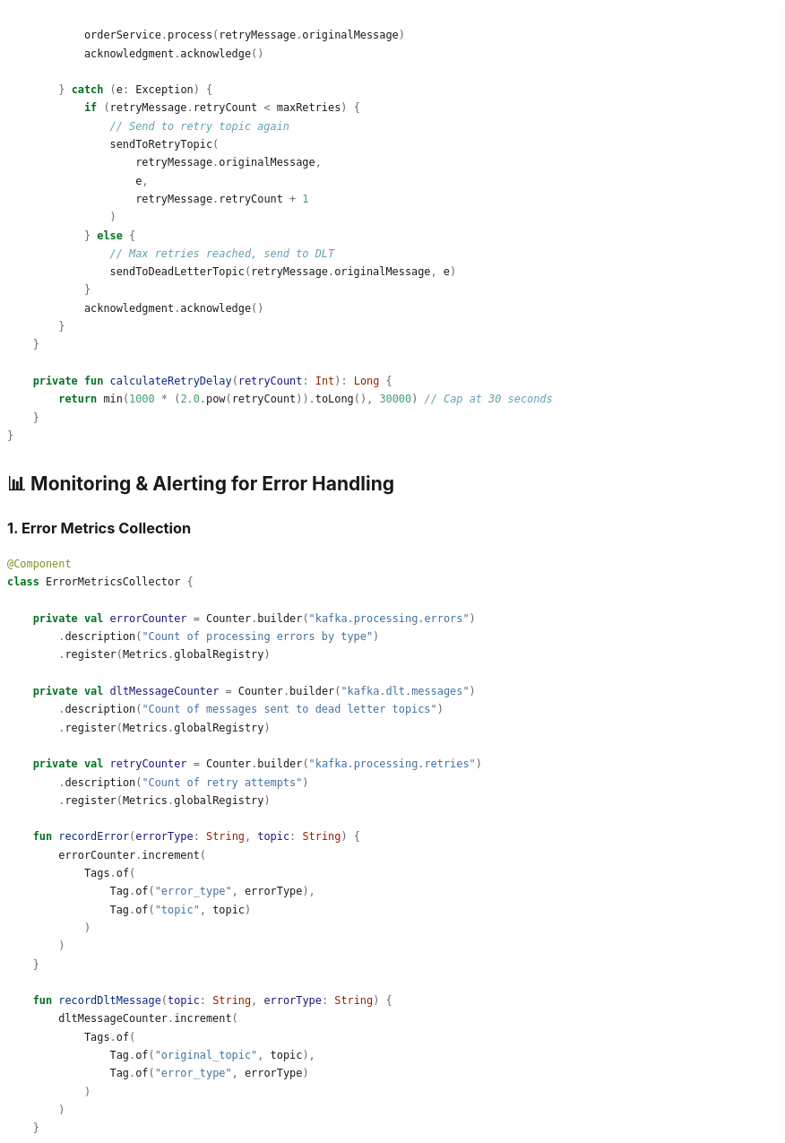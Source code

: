 ```kotlin
            
            orderService.process(retryMessage.originalMessage)
            acknowledgment.acknowledge()
            
        } catch (e: Exception) {
            if (retryMessage.retryCount < maxRetries) {
                // Send to retry topic again
                sendToRetryTopic(
                    retryMessage.originalMessage, 
                    e, 
                    retryMessage.retryCount + 1
                )
            } else {
                // Max retries reached, send to DLT
                sendToDeadLetterTopic(retryMessage.originalMessage, e)
            }
            acknowledgment.acknowledge()
        }
    }
    
    private fun calculateRetryDelay(retryCount: Int): Long {
        return min(1000 * (2.0.pow(retryCount)).toLong(), 30000) // Cap at 30 seconds
    }
}
```

## 📊 **Monitoring & Alerting for Error Handling**

### 1. **Error Metrics Collection**

```kotlin
@Component
class ErrorMetricsCollector {
    
    private val errorCounter = Counter.builder("kafka.processing.errors")
        .description("Count of processing errors by type")
        .register(Metrics.globalRegistry)
    
    private val dltMessageCounter = Counter.builder("kafka.dlt.messages")
        .description("Count of messages sent to dead letter topics")
        .register(Metrics.globalRegistry)
    
    private val retryCounter = Counter.builder("kafka.processing.retries")
        .description("Count of retry attempts")
        .register(Metrics.globalRegistry)
    
    fun recordError(errorType: String, topic: String) {
        errorCounter.increment(
            Tags.of(
                Tag.of("error_type", errorType),
                Tag.of("topic", topic)
            )
        )
    }
    
    fun recordDltMessage(topic: String, errorType: String) {
        dltMessageCounter.increment(
            Tags.of(
                Tag.of("original_topic", topic),
                Tag.of("error_type", errorType)
            )
        )
    }
```
